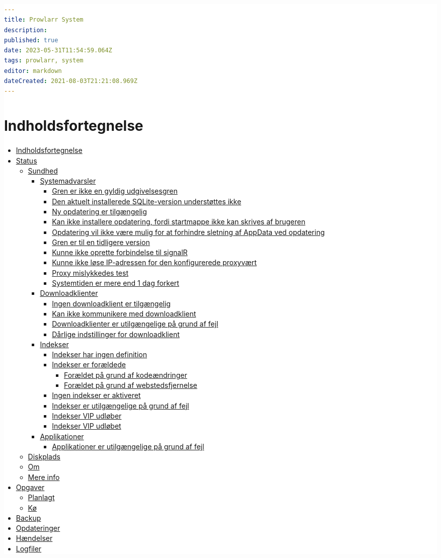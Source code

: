 ```yaml
---
title: Prowlarr System
description: 
published: true
date: 2023-05-31T11:54:59.064Z
tags: prowlarr, system
editor: markdown
dateCreated: 2021-08-03T21:21:08.969Z
---
```


# Indholdsfortegnelse

- [Indholdsfortegnelse](#indholdsfortegnelse)
- [Status](#status)
  - [Sundhed](#sundhed)
    - [Systemadvarsler](#systemadvarsler)
      - [Gren er ikke en gyldig udgivelsesgren](#gren-er-ikke-en-gyldig-udgivelsesgren)
      - [Den aktuelt installerede SQLite-version understøttes ikke](#den-aktuelt-installerede-sqlite-version-understøttes-ikke)
      - [Ny opdatering er tilgængelig](#ny-opdatering-er-tilgængelig)
      - [Kan ikke installere opdatering, fordi startmappe ikke kan skrives af brugeren](#kan-ikke-installere-opdatering-fordi-startmappe-ikke-kan-skrives-af-brugeren)
      - [Opdatering vil ikke være mulig for at forhindre sletning af AppData ved opdatering](#opdatering-vil-ikke-være-mulig-for-at-forhindre-sletning-af-appdata-ved-opdatering)
      - [Gren er til en tidligere version](#gren-er-til-en-tidligere-version)
      - [Kunne ikke oprette forbindelse til signalR](#kunne-ikke-oprette-forbindelse-til-signalr)
      - [Kunne ikke løse IP-adressen for den konfigurerede proxyvært](#kunne-ikke-løse-ip-adressen-for-den-konfigurerede-proxyvært)
      - [Proxy mislykkedes test](#proxy-mislykkedes-test)
      - [Systemtiden er mere end 1 dag forkert](#systemtiden-er-mere-end-1-dag-forkert)
    - [Downloadklienter](#downloadklienter)
      - [Ingen downloadklient er tilgængelig](#ingen-downloadklient-er-tilgængelig)
      - [Kan ikke kommunikere med downloadklient](#kan-ikke-kommunikere-med-downloadklient)
      - [Downloadklienter er utilgængelige på grund af fejl](#downloadklienter-er-utilgængelige-på-grund-af-fejl)
      - [Dårlige indstillinger for downloadklient](#dårlige-indstillinger-for-downloadklient)
    - [Indekser](#indekser)
      - [Indekser har ingen definition](#indekser-har-ingen-definition)
      - [Indekser er forældede](#indekser-er-forældede)
        - [Forældet på grund af kodeændringer](#forældet-på-grund-af-kodeændringer)
        - [Forældet på grund af webstedsfjernelse](#forældet-på-grund-af-webstedsfjernelse)
      - [Ingen indekser er aktiveret](#ingen-indekser-er-aktiveret)
      - [Indekser er utilgængelige på grund af fejl](#indekser-er-utilgængelige-på-grund-af-fejl)
      - [Indekser VIP udløber](#indekser-vip-udløber)
      - [Indekser VIP udløbet](#indekser-vip-udløbet)
    - [Applikationer](#applikationer)
      - [Applikationer er utilgængelige på grund af fejl](#applikationer-er-utilgængelige-på-grund-af-fejl)
  - [Diskplads](#diskplads)
  - [Om](#om)
  - [Mere info](#mere-info)
- [Opgaver](#opgaver)
  - [Planlagt](#planlagt)
  - [Kø](#kø)
- [Backup](#backup)
- [Opdateringer](#opdateringer)
- [Hændelser](#hændelser)
- [Logfiler](#logfiler)

